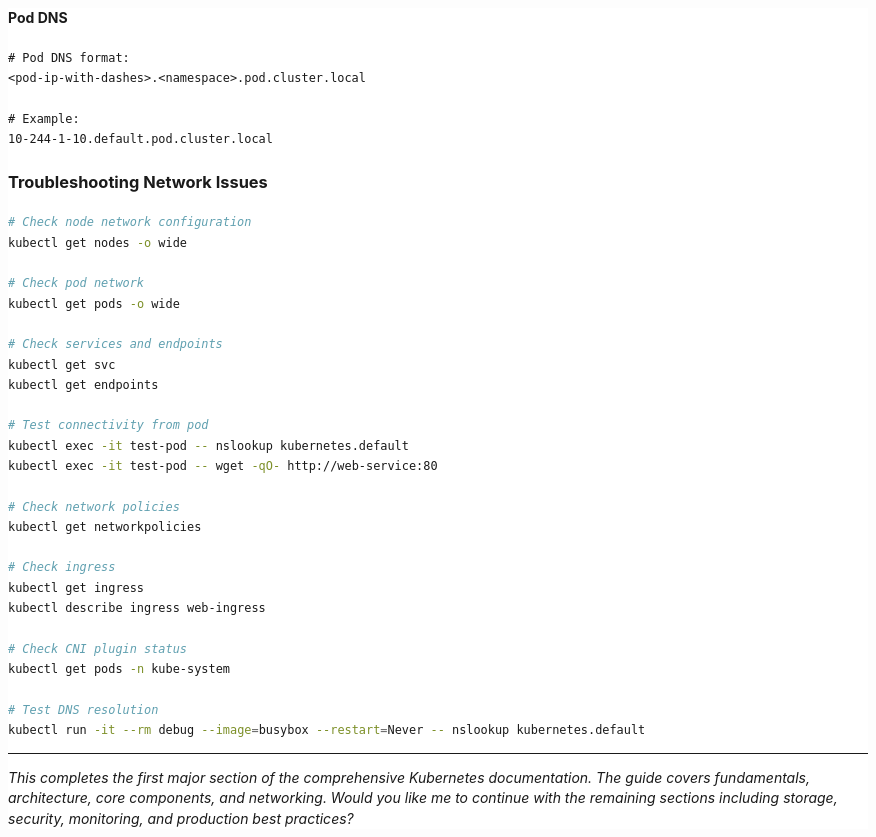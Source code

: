 #### Pod DNS
```
# Pod DNS format:
<pod-ip-with-dashes>.<namespace>.pod.cluster.local

# Example:
10-244-1-10.default.pod.cluster.local
```

### Troubleshooting Network Issues

```bash
# Check node network configuration
kubectl get nodes -o wide

# Check pod network
kubectl get pods -o wide

# Check services and endpoints
kubectl get svc
kubectl get endpoints

# Test connectivity from pod
kubectl exec -it test-pod -- nslookup kubernetes.default
kubectl exec -it test-pod -- wget -qO- http://web-service:80

# Check network policies
kubectl get networkpolicies

# Check ingress
kubectl get ingress
kubectl describe ingress web-ingress

# Check CNI plugin status
kubectl get pods -n kube-system

# Test DNS resolution
kubectl run -it --rm debug --image=busybox --restart=Never -- nslookup kubernetes.default
```

---

*This completes the first major section of the comprehensive Kubernetes documentation. The guide covers fundamentals, architecture, core components, and networking. Would you like me to continue with the remaining sections including storage, security, monitoring, and production best practices?*
